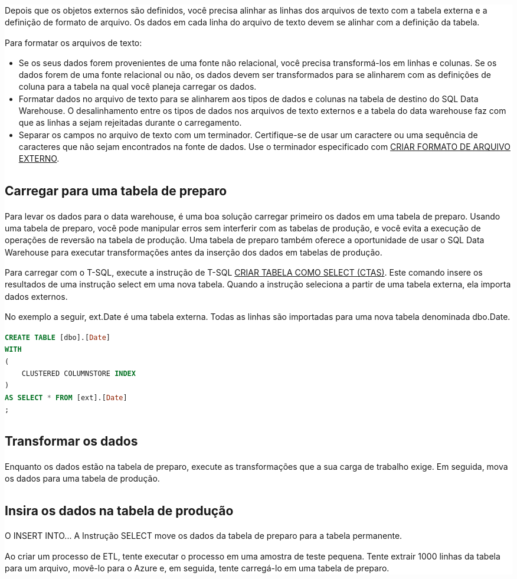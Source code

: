 Depois que os objetos externos são definidos, você precisa alinhar as linhas dos arquivos de texto com a tabela externa e a definição de formato de arquivo. Os dados em cada linha do arquivo de texto devem se alinhar com a definição da tabela.

Para formatar os arquivos de texto:

- Se os seus dados forem provenientes de uma fonte não relacional, você precisa transformá-los em linhas e colunas. Se os dados forem de uma fonte relacional ou não, os dados devem ser transformados para se alinharem com as definições de coluna para a tabela na qual você planeja carregar os dados. 
- Formatar dados no arquivo de texto para se alinharem aos tipos de dados e colunas na tabela de destino do SQL Data Warehouse. O desalinhamento entre os tipos de dados nos arquivos de texto externos e a tabela do data warehouse faz com que as linhas a sejam rejeitadas durante o carregamento.
- Separar os campos no arquivo de texto com um terminador.  Certifique-se de usar um caractere ou uma sequência de caracteres que não sejam encontrados na fonte de dados. Use o terminador especificado com [CRIAR FORMATO DE ARQUIVO EXTERNO](/sql/t-sql/statements/create-external-file-format-transact-sql).

## <a name="load-to-a-staging-table"></a>Carregar para uma tabela de preparo
Para levar os dados para o data warehouse, é uma boa solução carregar primeiro os dados em uma tabela de preparo. Usando uma tabela de preparo, você pode manipular erros sem interferir com as tabelas de produção, e você evita a execução de operações de reversão na tabela de produção. Uma tabela de preparo também oferece a oportunidade de usar o SQL Data Warehouse para executar transformações antes da inserção dos dados em tabelas de produção.

Para carregar com o T-SQL, execute a instrução de T-SQL [CRIAR TABELA COMO SELECT (CTAS)](/sql/t-sql/statements/create-table-as-select-azure-sql-data-warehouse.md). Este comando insere os resultados de uma instrução select em uma nova tabela. Quando a instrução seleciona a partir de uma tabela externa, ela importa dados externos. 

No exemplo a seguir, ext.Date é uma tabela externa. Todas as linhas são importadas para uma nova tabela denominada dbo.Date.

```sql
CREATE TABLE [dbo].[Date]
WITH
( 
    CLUSTERED COLUMNSTORE INDEX
)
AS SELECT * FROM [ext].[Date]
;
```

## <a name="transform-the-data"></a>Transformar os dados
Enquanto os dados estão na tabela de preparo, execute as transformações que a sua carga de trabalho exige. Em seguida, mova os dados para uma tabela de produção.

## <a name="insert-data-into-production-table"></a>Insira os dados na tabela de produção

O INSERT INTO... A Instrução SELECT move os dados da tabela de preparo para a tabela permanente. 

Ao criar um processo de ETL, tente executar o processo em uma amostra de teste pequena. Tente extrair 1000 linhas da tabela para um arquivo, movê-lo para o Azure e, em seguida, tente carregá-lo em uma tabela de preparo. 
